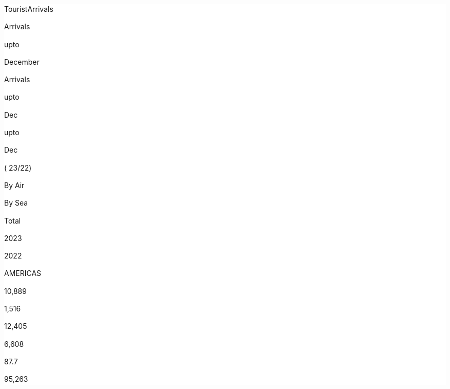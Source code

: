  
TouristArrivals
 
Arrivals
 
upto 
 
December
 
Arrivals
 
upto 
 
Dec
 
upto 
 
Dec
 
(
23/22)
 
 
 
By 
Air
 
By 
Sea
 
Total
 
2023
 
2022
 
 
AMERICAS
 
 
 
 
 
10,889
 
 
 
 
 
1,516
 
 
 
 
12,405
 
 
 
 
6,608
 
 
 
 
87.7
 
 
 
 
95,263
 
 